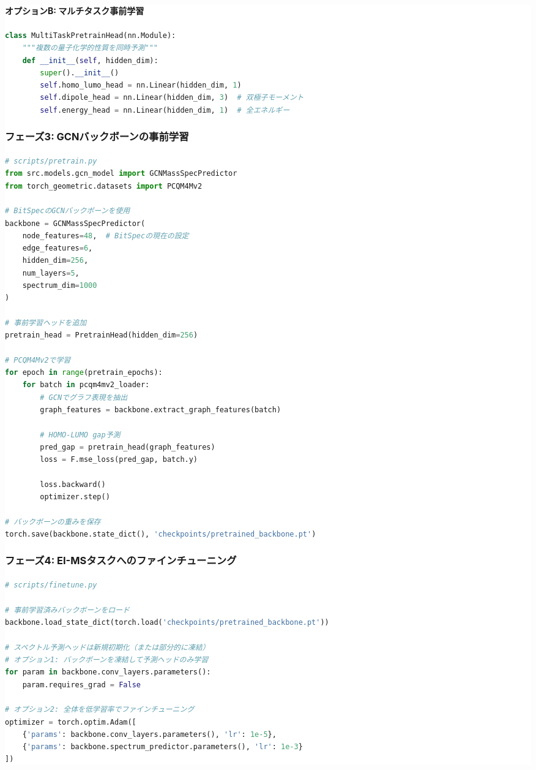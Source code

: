 #### オプションB: マルチタスク事前学習
```python
class MultiTaskPretrainHead(nn.Module):
    """複数の量子化学的性質を同時予測"""
    def __init__(self, hidden_dim):
        super().__init__()
        self.homo_lumo_head = nn.Linear(hidden_dim, 1)
        self.dipole_head = nn.Linear(hidden_dim, 3)  # 双極子モーメント
        self.energy_head = nn.Linear(hidden_dim, 1)  # 全エネルギー
```

### フェーズ3: GCNバックボーンの事前学習

```python
# scripts/pretrain.py
from src.models.gcn_model import GCNMassSpecPredictor
from torch_geometric.datasets import PCQM4Mv2

# BitSpecのGCNバックボーンを使用
backbone = GCNMassSpecPredictor(
    node_features=48,  # BitSpecの現在の設定
    edge_features=6,
    hidden_dim=256,
    num_layers=5,
    spectrum_dim=1000
)

# 事前学習ヘッドを追加
pretrain_head = PretrainHead(hidden_dim=256)

# PCQM4Mv2で学習
for epoch in range(pretrain_epochs):
    for batch in pcqm4mv2_loader:
        # GCNでグラフ表現を抽出
        graph_features = backbone.extract_graph_features(batch)

        # HOMO-LUMO gap予測
        pred_gap = pretrain_head(graph_features)
        loss = F.mse_loss(pred_gap, batch.y)

        loss.backward()
        optimizer.step()

# バックボーンの重みを保存
torch.save(backbone.state_dict(), 'checkpoints/pretrained_backbone.pt')
```

### フェーズ4: EI-MSタスクへのファインチューニング

```python
# scripts/finetune.py

# 事前学習済みバックボーンをロード
backbone.load_state_dict(torch.load('checkpoints/pretrained_backbone.pt'))

# スペクトル予測ヘッドは新規初期化（または部分的に凍結）
# オプション1: バックボーンを凍結して予測ヘッドのみ学習
for param in backbone.conv_layers.parameters():
    param.requires_grad = False

# オプション2: 全体を低学習率でファインチューニング
optimizer = torch.optim.Adam([
    {'params': backbone.conv_layers.parameters(), 'lr': 1e-5},
    {'params': backbone.spectrum_predictor.parameters(), 'lr': 1e-3}
])
```